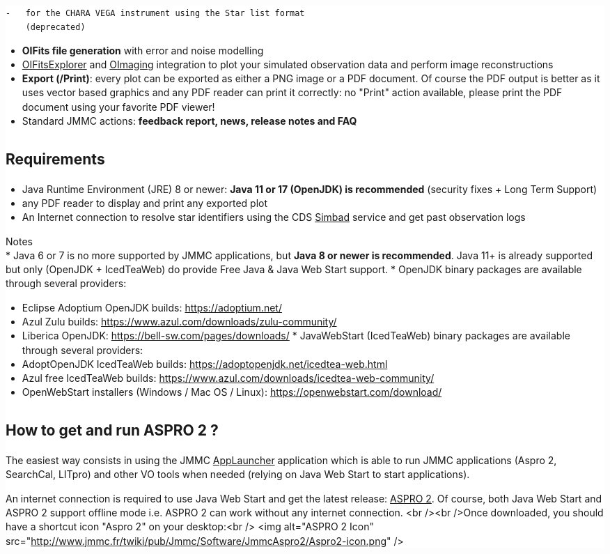     -   for the CHARA VEGA instrument using the Star list format
        (deprecated)
-   **OIFits file generation** with error and noise modelling
-   [OIFitsExplorer](http://www.jmmc.fr/oifitsexplorer_page.htm) and
    [OImaging](http://www.jmmc.fr/oimaging.htm) integration to plot your
    simulated observation data and perform image reconstructions
-   **Export (/Print)**: every plot can be exported as either a PNG
    image or a PDF document. Of course the PDF output is better as it
    uses vector based graphics and any PDF reader can print it
    correctly: no "Print" action available, please print the PDF
    document using your favorite PDF viewer!
-   Standard JMMC actions: **feedback report, news, release notes and
    FAQ**

## Requirements

-   Java Runtime Environment (JRE) 8 or newer: **Java 11 or 17 (OpenJDK)
    is recommended** (security fixes + Long Term Support)
-   any PDF reader to display and print any exported plot
-   An Internet connection to resolve star identifiers using the CDS
    [Simbad](http://simbad.u-strasbg.fr/simbad/sim-fid) service and get
    past observation logs

Notes  
\* Java 6 or 7 is no more supported by JMMC applications, but **Java 8
or newer is recommended**. Java 11+ is already supported but only
(OpenJDK + IcedTeaWeb) do provide Free Java & Java Web Start support. \*
OpenJDK binary packages are available through several providers:

-   Eclipse Adoptium OpenJDK builds: <https://adoptium.net/>
-   Azul Zulu builds: <https://www.azul.com/downloads/zulu-community/>
-   Liberica OpenJDK: <https://bell-sw.com/pages/downloads/> \*
    JavaWebStart (IcedTeaWeb) binary packages are available through
    several providers:
-   AdoptOpenJDK IcedTeaWeb builds:
    <https://adoptopenjdk.net/icedtea-web.html>
-   Azul free IcedTeaWeb builds:
    <https://www.azul.com/downloads/icedtea-web-community/>
-   OpenWebStart installers (Windows / Mac OS / Linux):
    <https://openwebstart.com/download/>

## How to get and run ASPRO 2 ?

The easiest way consists in using the JMMC
[AppLauncher](http://www.jmmc.fr/applauncher) application which is able
to run JMMC applications (Aspro 2, SearchCal, LITpro) and other VO tools
when needed (relying on Java Web Start to start applications).

An internet connection is required to use Java Web Start and get the
latest release: [ASPRO
2](http://apps.jmmc.fr/~swmgr/Aspro2/Aspro2.jnlp). Of course, both Java
Web Start and ASPRO 2 support offline mode i.e. ASPRO 2 can work without
any internet connection. \<br />\<br />Once downloaded, you should have
a shortcut icon "Aspro 2" on your desktop:\<br /> \<img alt="ASPRO 2
Icon" src="http://www.jmmc.fr/twiki/pub/Jmmc/Software/JmmcAspro2/Aspro2-icon.png" />

